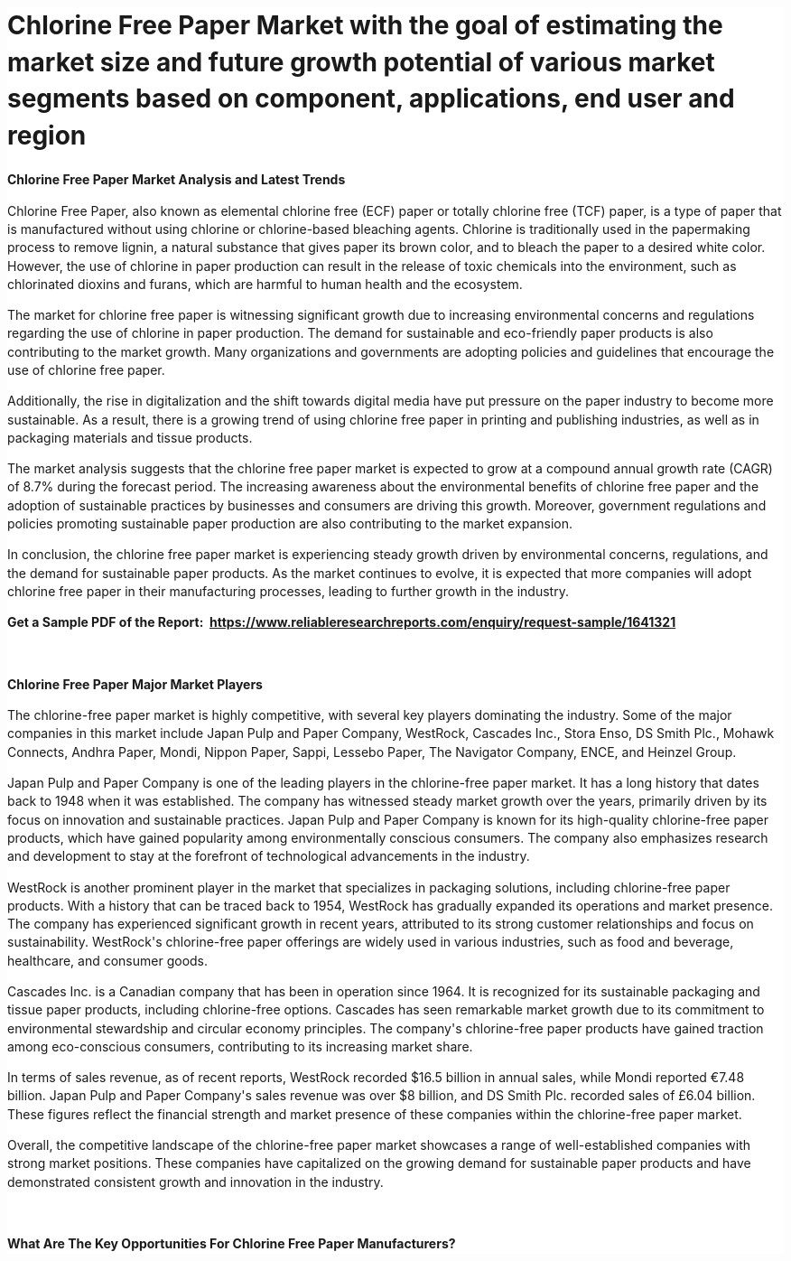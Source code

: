 <p><h1>Chlorine Free Paper Market with the goal of estimating the market size and future growth potential of various market segments based on component, applications, end user and region</h1></p><p><strong>Chlorine Free Paper Market Analysis and Latest Trends</strong></p>
<p><p>Chlorine Free Paper, also known as elemental chlorine free (ECF) paper or totally chlorine free (TCF) paper, is a type of paper that is manufactured without using chlorine or chlorine-based bleaching agents. Chlorine is traditionally used in the papermaking process to remove lignin, a natural substance that gives paper its brown color, and to bleach the paper to a desired white color. However, the use of chlorine in paper production can result in the release of toxic chemicals into the environment, such as chlorinated dioxins and furans, which are harmful to human health and the ecosystem.</p><p>The market for chlorine free paper is witnessing significant growth due to increasing environmental concerns and regulations regarding the use of chlorine in paper production. The demand for sustainable and eco-friendly paper products is also contributing to the market growth. Many organizations and governments are adopting policies and guidelines that encourage the use of chlorine free paper.</p><p>Additionally, the rise in digitalization and the shift towards digital media have put pressure on the paper industry to become more sustainable. As a result, there is a growing trend of using chlorine free paper in printing and publishing industries, as well as in packaging materials and tissue products.</p><p>The market analysis suggests that the chlorine free paper market is expected to grow at a compound annual growth rate (CAGR) of 8.7% during the forecast period. The increasing awareness about the environmental benefits of chlorine free paper and the adoption of sustainable practices by businesses and consumers are driving this growth. Moreover, government regulations and policies promoting sustainable paper production are also contributing to the market expansion.</p><p>In conclusion, the chlorine free paper market is experiencing steady growth driven by environmental concerns, regulations, and the demand for sustainable paper products. As the market continues to evolve, it is expected that more companies will adopt chlorine free paper in their manufacturing processes, leading to further growth in the industry.</p></p>
<p><strong>Get a Sample PDF of the Report:&nbsp; <a href="https://www.reliableresearchreports.com/enquiry/request-sample/1641321">https://www.reliableresearchreports.com/enquiry/request-sample/1641321</a></strong></p>
<p>&nbsp;</p>
<p><strong>Chlorine Free Paper Major Market Players</strong></p>
<p><p>The chlorine-free paper market is highly competitive, with several key players dominating the industry. Some of the major companies in this market include Japan Pulp and Paper Company, WestRock, Cascades Inc., Stora Enso, DS Smith Plc., Mohawk Connects, Andhra Paper, Mondi, Nippon Paper, Sappi, Lessebo Paper, The Navigator Company, ENCE, and Heinzel Group.</p><p>Japan Pulp and Paper Company is one of the leading players in the chlorine-free paper market. It has a long history that dates back to 1948 when it was established. The company has witnessed steady market growth over the years, primarily driven by its focus on innovation and sustainable practices. Japan Pulp and Paper Company is known for its high-quality chlorine-free paper products, which have gained popularity among environmentally conscious consumers. The company also emphasizes research and development to stay at the forefront of technological advancements in the industry.</p><p>WestRock is another prominent player in the market that specializes in packaging solutions, including chlorine-free paper products. With a history that can be traced back to 1954, WestRock has gradually expanded its operations and market presence. The company has experienced significant growth in recent years, attributed to its strong customer relationships and focus on sustainability. WestRock's chlorine-free paper offerings are widely used in various industries, such as food and beverage, healthcare, and consumer goods.</p><p>Cascades Inc. is a Canadian company that has been in operation since 1964. It is recognized for its sustainable packaging and tissue paper products, including chlorine-free options. Cascades has seen remarkable market growth due to its commitment to environmental stewardship and circular economy principles. The company's chlorine-free paper products have gained traction among eco-conscious consumers, contributing to its increasing market share.</p><p>In terms of sales revenue, as of recent reports, WestRock recorded $16.5 billion in annual sales, while Mondi reported €7.48 billion. Japan Pulp and Paper Company's sales revenue was over $8 billion, and DS Smith Plc. recorded sales of £6.04 billion. These figures reflect the financial strength and market presence of these companies within the chlorine-free paper market.</p><p>Overall, the competitive landscape of the chlorine-free paper market showcases a range of well-established companies with strong market positions. These companies have capitalized on the growing demand for sustainable paper products and have demonstrated consistent growth and innovation in the industry.</p></p>
<p>&nbsp;</p>
<p><strong>What Are The Key Opportunities For Chlorine Free Paper Manufacturers?</strong></p>